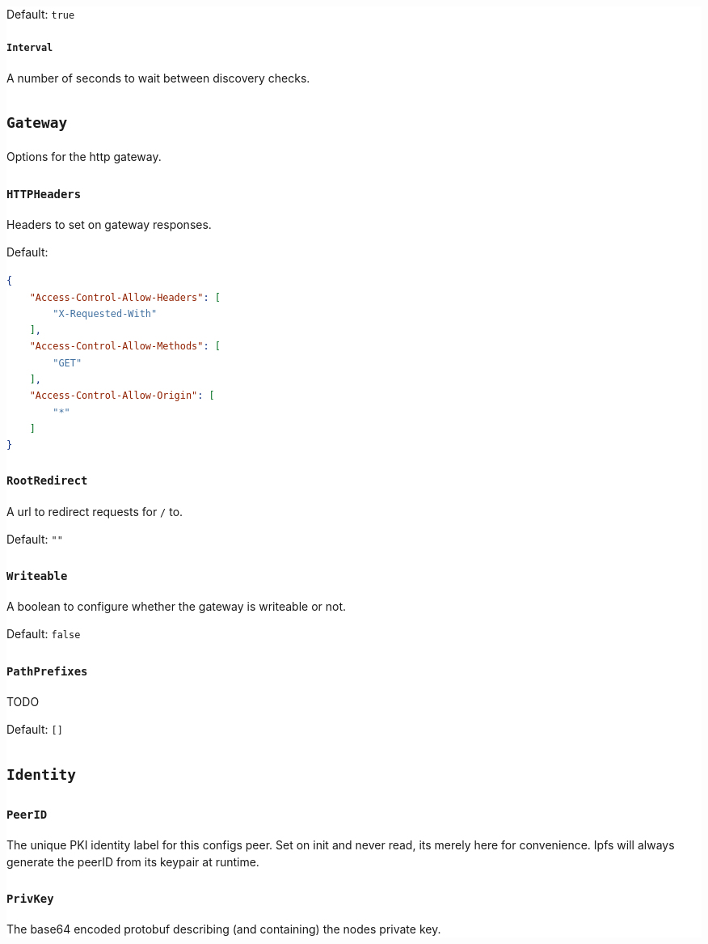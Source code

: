 Default: `true`

#### `Interval`
A number of seconds to wait between discovery checks.


## `Gateway`
Options for the http gateway.

### `HTTPHeaders`
Headers to set on gateway responses.

Default:
```json
{
	"Access-Control-Allow-Headers": [
		"X-Requested-With"
	],
	"Access-Control-Allow-Methods": [
		"GET"
	],
	"Access-Control-Allow-Origin": [
		"*"
	]
}
```

### `RootRedirect`
A url to redirect requests for `/` to.

Default: `""`

### `Writeable`
A boolean to configure whether the gateway is writeable or not.

Default: `false`

### `PathPrefixes`
TODO

Default: `[]`

## `Identity`

### `PeerID`
The unique PKI identity label for this configs peer. Set on init and never read, its merely here for convenience. Ipfs will always generate the peerID from its keypair at runtime.

### `PrivKey`
The base64 encoded protobuf describing (and containing) the nodes private key.
